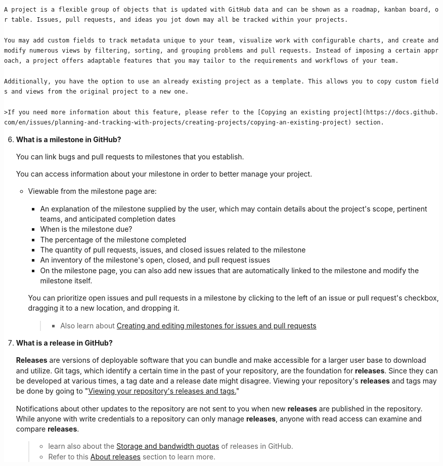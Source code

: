     A project is a flexible group of objects that is updated with GitHub data and can be shown as a roadmap, kanban board, or table. Issues, pull requests, and ideas you jot down may all be tracked within your projects.

    You may add custom fields to track metadata unique to your team, visualize work with configurable charts, and create and modify numerous views by filtering, sorting, and grouping problems and pull requests. Instead of imposing a certain approach, a project offers adaptable features that you may tailor to the requirements and workflows of your team.
 
    Additionally, you have the option to use an already existing project as a template. This allows you to copy custom fields and views from the original project to a new one.
    
    >If you need more information about this feature, please refer to the [Copying an existing project](https://docs.github.com/en/issues/planning-and-tracking-with-projects/creating-projects/copying-an-existing-project) section.


    
6. **What is a milestone in GitHub?**

    You can link bugs and pull requests to milestones that you establish.

    You can access information about your milestone in order to better manage your project. 
    
    - Viewable from the milestone page are:

        - An explanation of the milestone supplied by the user, which may contain details about the project's scope, pertinent teams, and anticipated completion dates
        - When is the milestone due?
        - The percentage of the milestone completed
        - The quantity of pull requests, issues, and closed issues related to the milestone
        - An inventory of the milestone's open, closed, and pull request issues
        - On the milestone page, you can also add new issues that are automatically linked to the milestone and modify the milestone itself.

        You can prioritize open issues and pull requests in a milestone by clicking to the left of an issue or pull request's checkbox, dragging it to a new location, and dropping it.
        >- Also learn about [Creating and editing milestones for issues and pull requests](https://docs.github.com/en/issues/using-labels-and-milestones-to-track-work/creating-and-editing-milestones-for-issues-and-pull-requests)

7. **What is a release in GitHub?**
    
    **Releases** are versions of deployable software that you can bundle and make accessible for a larger user base to download and utilize. Git tags, which identify a certain time in the past of your repository, are the foundation for **releases**. Since they can be developed at various times, a tag date and a release date might disagree. Viewing your repository's **releases** and tags may be done by going to "[Viewing your repository's releases and tags.](https://docs.github.com/en/repositories/releasing-projects-on-github/viewing-your-repositorys-releases-and-tags)"

    Notifications about other updates to the repository are not sent to you when new **releases** are published in the repository. While anyone with write credentials to a repository can only manage **releases**, anyone with read access can examine and compare **releases**. 

    >- learn also about the [Storage and bandwidth quotas](https://docs.github.com/en/repositories/releasing-projects-on-github/about-releases#storage-and-bandwidth-quotas) of releases in GitHub.
    >- Refer to this [About releases](https://docs.github.com/en/repositories/releasing-projects-on-github/about-releases) section to learn more.
